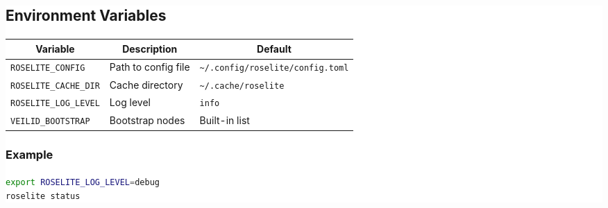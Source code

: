 ## Environment Variables

| Variable | Description | Default |
|----------|-------------|---------|
| `ROSELITE_CONFIG` | Path to config file | `~/.config/roselite/config.toml` |
| `ROSELITE_CACHE_DIR` | Cache directory | `~/.cache/roselite` |
| `ROSELITE_LOG_LEVEL` | Log level | `info` |
| `VEILID_BOOTSTRAP` | Bootstrap nodes | Built-in list |

### Example
```bash
export ROSELITE_LOG_LEVEL=debug
roselite status
``` 